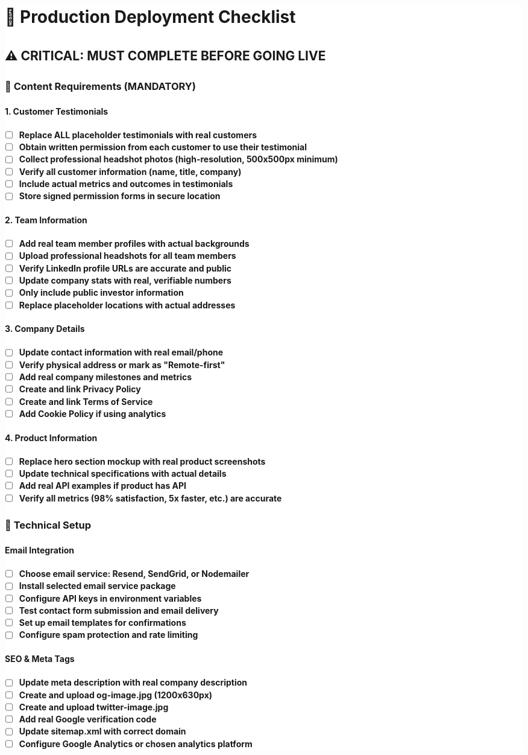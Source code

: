 # 🚀 Production Deployment Checklist

## ⚠️ **CRITICAL: MUST COMPLETE BEFORE GOING LIVE**

### 📝 **Content Requirements (MANDATORY)**

#### 1. Customer Testimonials
- [ ] **Replace ALL placeholder testimonials with real customers**
- [ ] **Obtain written permission from each customer to use their testimonial**
- [ ] **Collect professional headshot photos (high-resolution, 500x500px minimum)**
- [ ] **Verify all customer information (name, title, company)**
- [ ] **Include actual metrics and outcomes in testimonials**
- [ ] **Store signed permission forms in secure location**

#### 2. Team Information
- [ ] **Add real team member profiles with actual backgrounds**
- [ ] **Upload professional headshots for all team members**
- [ ] **Verify LinkedIn profile URLs are accurate and public**
- [ ] **Update company stats with real, verifiable numbers**
- [ ] **Only include public investor information**
- [ ] **Replace placeholder locations with actual addresses**

#### 3. Company Details
- [ ] **Update contact information with real email/phone**
- [ ] **Verify physical address or mark as "Remote-first"**
- [ ] **Add real company milestones and metrics**
- [ ] **Create and link Privacy Policy**
- [ ] **Create and link Terms of Service**
- [ ] **Add Cookie Policy if using analytics**

#### 4. Product Information
- [ ] **Replace hero section mockup with real product screenshots**
- [ ] **Update technical specifications with actual details**
- [ ] **Add real API examples if product has API**
- [ ] **Verify all metrics (98% satisfaction, 5x faster, etc.) are accurate**

### 🔧 **Technical Setup**

#### Email Integration
- [ ] **Choose email service: Resend, SendGrid, or Nodemailer**
- [ ] **Install selected email service package**
- [ ] **Configure API keys in environment variables**
- [ ] **Test contact form submission and email delivery**
- [ ] **Set up email templates for confirmations**
- [ ] **Configure spam protection and rate limiting**

#### SEO & Meta Tags
- [ ] **Update meta description with real company description**
- [ ] **Create and upload og-image.jpg (1200x630px)**
- [ ] **Create and upload twitter-image.jpg**
- [ ] **Add real Google verification code**
- [ ] **Update sitemap.xml with correct domain**
- [ ] **Configure Google Analytics or chosen analytics platform**
